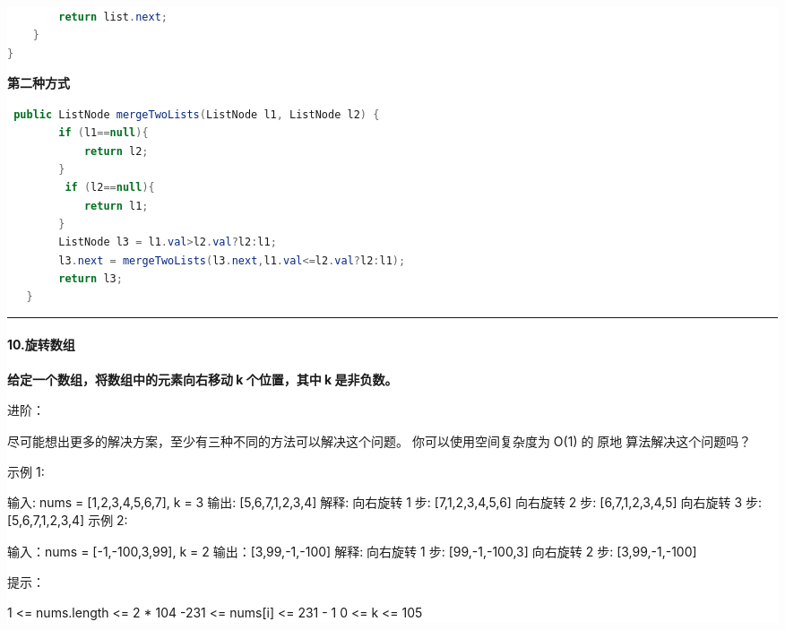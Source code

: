 ```java
        return list.next;
    }
}
```

**第二种方式**

```java
 public ListNode mergeTwoLists(ListNode l1, ListNode l2) {
        if (l1==null){
            return l2;
        }
         if (l2==null){
            return l1;
        }
        ListNode l3 = l1.val>l2.val?l2:l1;
        l3.next = mergeTwoLists(l3.next,l1.val<=l2.val?l2:l1);
        return l3;
   }

```

****

#### 10.旋转数组

**给定一个数组，将数组中的元素向右移动 k 个位置，其中 k 是非负数。**

 

进阶：

尽可能想出更多的解决方案，至少有三种不同的方法可以解决这个问题。
你可以使用空间复杂度为 O(1) 的 原地 算法解决这个问题吗？


示例 1:

输入: nums = [1,2,3,4,5,6,7], k = 3
输出: [5,6,7,1,2,3,4]
解释:
向右旋转 1 步: [7,1,2,3,4,5,6]
向右旋转 2 步: [6,7,1,2,3,4,5]
向右旋转 3 步: [5,6,7,1,2,3,4]
示例 2:

输入：nums = [-1,-100,3,99], k = 2
输出：[3,99,-1,-100]
解释: 
向右旋转 1 步: [99,-1,-100,3]
向右旋转 2 步: [3,99,-1,-100]


提示：

1 <= nums.length <= 2 * 104
-231 <= nums[i] <= 231 - 1
0 <= k <= 105
